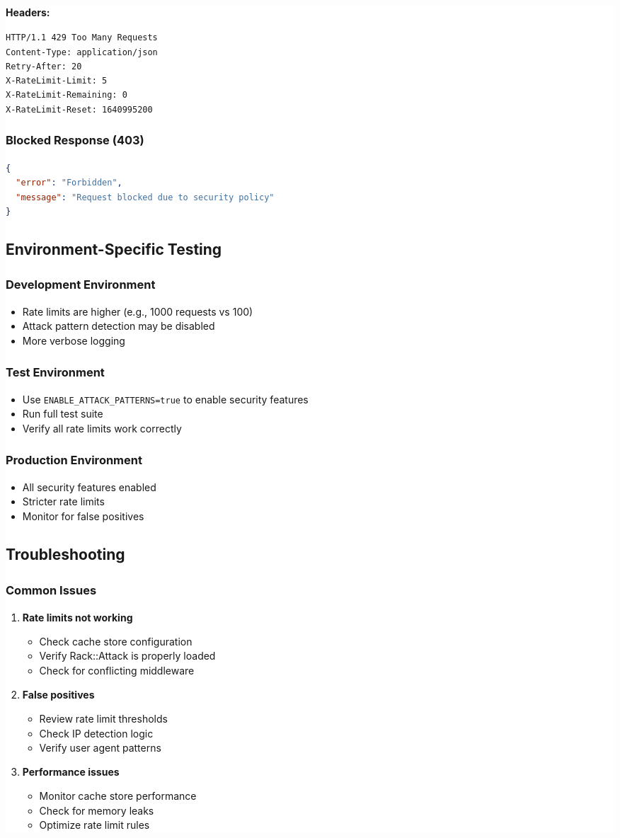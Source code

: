 **Headers:**
```
HTTP/1.1 429 Too Many Requests
Content-Type: application/json
Retry-After: 20
X-RateLimit-Limit: 5
X-RateLimit-Remaining: 0
X-RateLimit-Reset: 1640995200
```

### Blocked Response (403)
```json
{
  "error": "Forbidden",
  "message": "Request blocked due to security policy"
}
```

## Environment-Specific Testing

### Development Environment
- Rate limits are higher (e.g., 1000 requests vs 100)
- Attack pattern detection may be disabled
- More verbose logging

### Test Environment
- Use `ENABLE_ATTACK_PATTERNS=true` to enable security features
- Run full test suite
- Verify all rate limits work correctly

### Production Environment
- All security features enabled
- Stricter rate limits
- Monitor for false positives

## Troubleshooting

### Common Issues

1. **Rate limits not working**
   - Check cache store configuration
   - Verify Rack::Attack is properly loaded
   - Check for conflicting middleware

2. **False positives**
   - Review rate limit thresholds
   - Check IP detection logic
   - Verify user agent patterns

3. **Performance issues**
   - Monitor cache store performance
   - Check for memory leaks
   - Optimize rate limit rules
